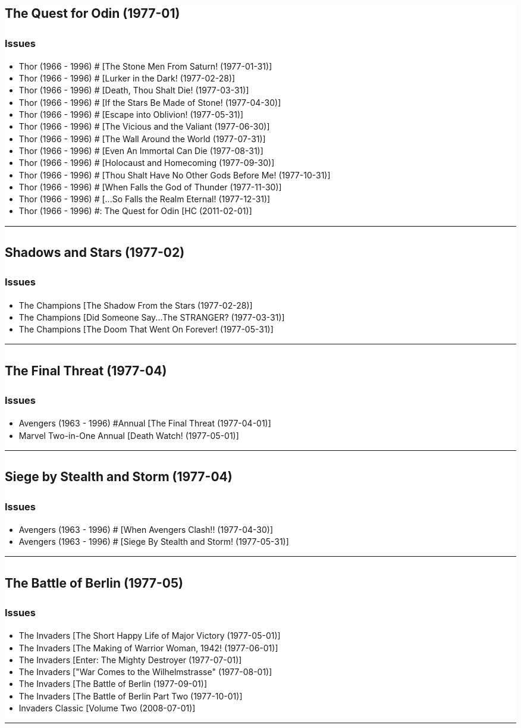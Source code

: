 
## The Quest for Odin (1977-01)
> 
### Issues
  - Thor (1966 - 1996) # [The Stone Men From Saturn! (1977-01-31)]
  - Thor (1966 - 1996) # [Lurker in the Dark! (1977-02-28)]
  - Thor (1966 - 1996) # [Death, Thou Shalt Die! (1977-03-31)]
  - Thor (1966 - 1996) # [If the Stars Be Made of Stone! (1977-04-30)]
  - Thor (1966 - 1996) # [Escape into Oblivion! (1977-05-31)]
  - Thor (1966 - 1996) # [The Vicious and the Valiant (1977-06-30)]
  - Thor (1966 - 1996) # [The Wall Around the World (1977-07-31)]
  - Thor (1966 - 1996) # [Even An Immortal Can Die (1977-08-31)]
  - Thor (1966 - 1996) # [Holocaust and Homecoming (1977-09-30)]
  - Thor (1966 - 1996) # [Thou Shalt Have No Other Gods Before Me! (1977-10-31)]
  - Thor (1966 - 1996) # [When Falls the God of Thunder (1977-11-30)]
  - Thor (1966 - 1996) # [...So Falls the Realm Eternal! (1977-12-31)]
  - Thor (1966 - 1996) #: The Quest for Odin [HC (2011-02-01)]

---

## Shadows and Stars (1977-02)
> 
### Issues
  - The Champions [The Shadow From the Stars (1977-02-28)]
  - The Champions [Did Someone Say...The STRANGER? (1977-03-31)]
  - The Champions [The Doom That Went On Forever! (1977-05-31)]

---

## The Final Threat (1977-04)
> 
### Issues
  - Avengers (1963 - 1996) #Annual [The Final Threat (1977-04-01)]
  - Marvel Two-in-One Annual [Death Watch! (1977-05-01)]

---

## Siege by Stealth and Storm (1977-04)
> 
### Issues
  - Avengers (1963 - 1996) # [When Avengers Clash!! (1977-04-30)]
  - Avengers (1963 - 1996) # [Siege By Stealth and Storm! (1977-05-31)]

---

## The Battle of Berlin (1977-05)
> 
### Issues
  - The Invaders [The Short Happy Life of Major Victory (1977-05-01)]
  - The Invaders [The Making of Warrior Woman, 1942! (1977-06-01)]
  - The Invaders [Enter: The Mighty Destroyer (1977-07-01)]
  - The Invaders ["War Comes to the Wilhelmstrasse" (1977-08-01)]
  - The Invaders [The Battle of Berlin (1977-09-01)]
  - The Invaders [The Battle of Berlin Part Two (1977-10-01)]
  - Invaders Classic [Volume Two (2008-07-01)]

---